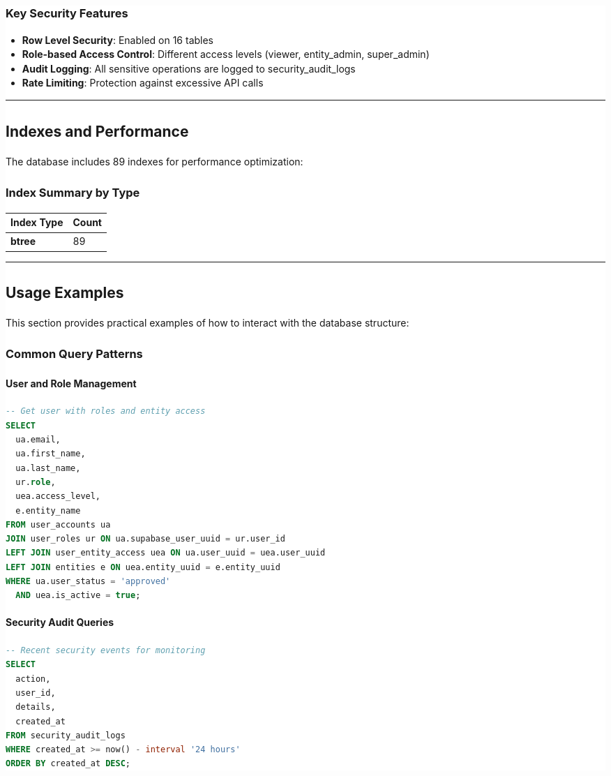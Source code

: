 ### Key Security Features
- **Row Level Security**: Enabled on 16 tables
- **Role-based Access Control**: Different access levels (viewer, entity_admin, super_admin)
- **Audit Logging**: All sensitive operations are logged to security_audit_logs
- **Rate Limiting**: Protection against excessive API calls

---

## Indexes and Performance

The database includes 89 indexes for performance optimization:

### Index Summary by Type

| Index Type | Count    |
| ---------- | -------- |
| **btree**  | 89       |

---

## Usage Examples

This section provides practical examples of how to interact with the database structure:

### Common Query Patterns

#### User and Role Management
```sql
-- Get user with roles and entity access
SELECT 
  ua.email,
  ua.first_name,
  ua.last_name,
  ur.role,
  uea.access_level,
  e.entity_name
FROM user_accounts ua
JOIN user_roles ur ON ua.supabase_user_uuid = ur.user_id
LEFT JOIN user_entity_access uea ON ua.user_uuid = uea.user_uuid
LEFT JOIN entities e ON uea.entity_uuid = e.entity_uuid
WHERE ua.user_status = 'approved'
  AND uea.is_active = true;
```

#### Security Audit Queries
```sql
-- Recent security events for monitoring
SELECT 
  action,
  user_id,
  details,
  created_at
FROM security_audit_logs
WHERE created_at >= now() - interval '24 hours'
ORDER BY created_at DESC;
```
